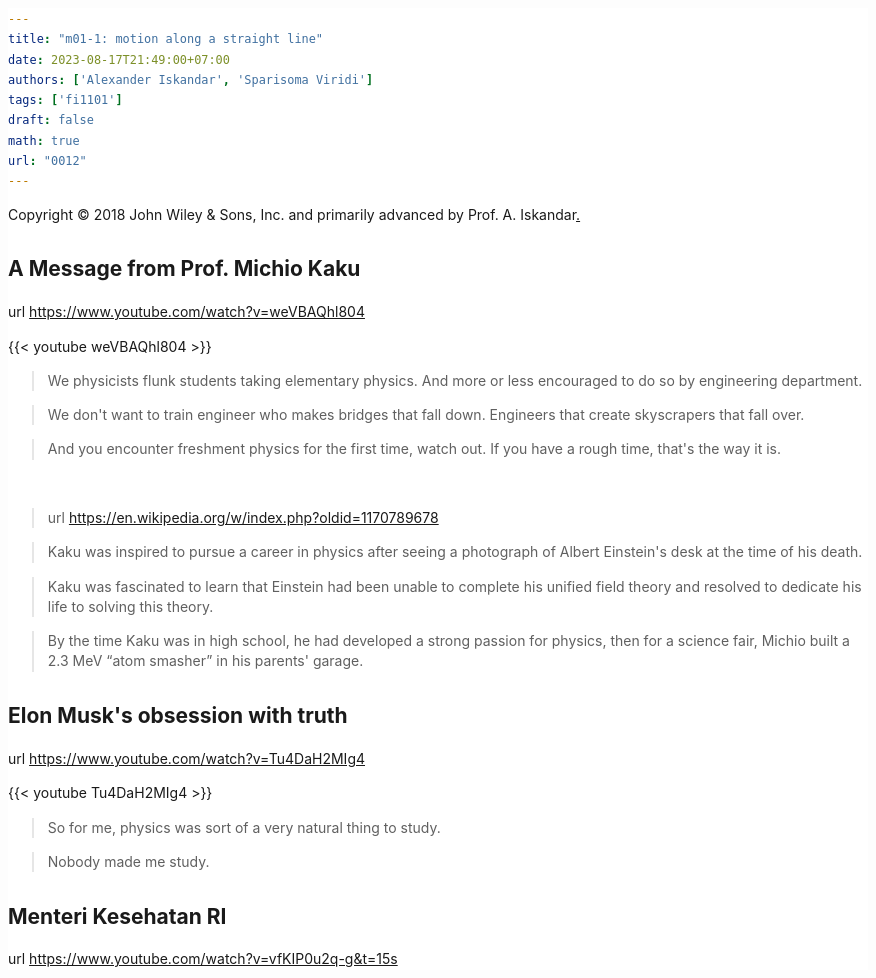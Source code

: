 ```yaml
---
title: "m01-1: motion along a straight line"
date: 2023-08-17T21:49:00+07:00
authors: ['Alexander Iskandar', 'Sparisoma Viridi']
tags: ['fi1101']
draft: false
math: true
url: "0012"
---
```

Copyright © 2018 John Wiley & Sons, Inc. and primarily advanced by Prof. A. Iskandar[.](https://drive.google.com/drive/folders/1Q3BrFUVQ5Sseneaz2XDNbN8ByFQO6U9u)


## A Message from Prof. Michio Kaku
url https://www.youtube.com/watch?v=weVBAQhl804

{{< youtube weVBAQhl804 >}}

> We physicists flunk students taking elementary physics. And more or less encouraged to do so by engineering department.

> We don't want to train engineer who makes bridges that fall down. Engineers that create skyscrapers that fall over.

> And you encounter freshment physics for the first time, watch out. If you have a rough time, that's the way it is.

&nbsp;<br>

> url https://en.wikipedia.org/w/index.php?oldid=1170789678

> Kaku was inspired to pursue a career in physics after seeing a photograph of Albert Einstein's desk at the time of his death.

> Kaku was fascinated to learn that Einstein had been unable to complete his unified field theory and resolved to dedicate his life to solving this theory.

> By the time Kaku was in high school, he had developed a strong passion for physics, then for a science fair, Michio built a 2.3 MeV “atom smasher” in his parents' garage.


## Elon Musk's obsession with truth
url https://www.youtube.com/watch?v=Tu4DaH2MIg4

{{< youtube Tu4DaH2MIg4 >}}

> So for me, physics was sort of a very natural thing to study.

> Nobody made me study.


## Menteri Kesehatan RI
url https://www.youtube.com/watch?v=vfKIP0u2q-g&t=15s

